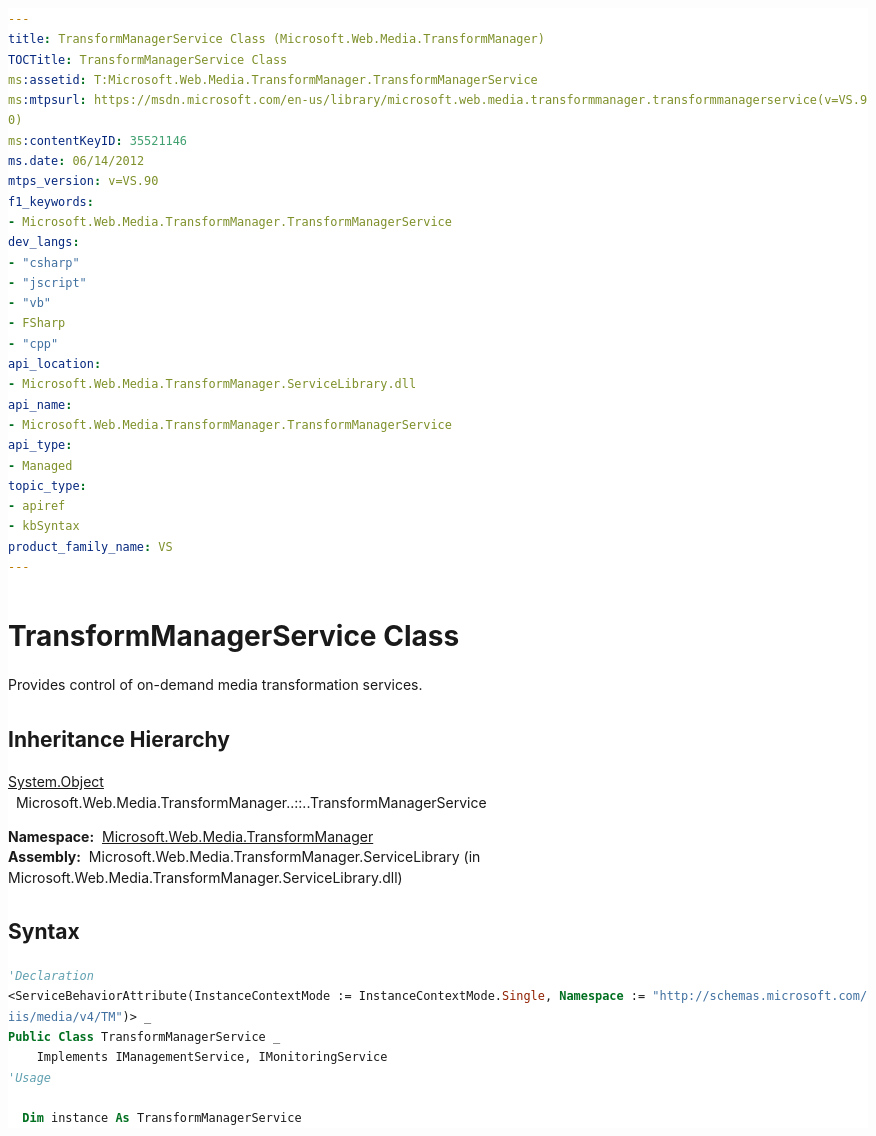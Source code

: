 ```yaml
---
title: TransformManagerService Class (Microsoft.Web.Media.TransformManager)
TOCTitle: TransformManagerService Class
ms:assetid: T:Microsoft.Web.Media.TransformManager.TransformManagerService
ms:mtpsurl: https://msdn.microsoft.com/en-us/library/microsoft.web.media.transformmanager.transformmanagerservice(v=VS.90)
ms:contentKeyID: 35521146
ms.date: 06/14/2012
mtps_version: v=VS.90
f1_keywords:
- Microsoft.Web.Media.TransformManager.TransformManagerService
dev_langs:
- "csharp"
- "jscript"
- "vb"
- FSharp
- "cpp"
api_location:
- Microsoft.Web.Media.TransformManager.ServiceLibrary.dll
api_name:
- Microsoft.Web.Media.TransformManager.TransformManagerService
api_type:
- Managed
topic_type:
- apiref
- kbSyntax
product_family_name: VS
---
```


# TransformManagerService Class

Provides control of on-demand media transformation services.

## Inheritance Hierarchy

[System.Object](https://msdn.microsoft.com/library/e5kfa45b)  
  Microsoft.Web.Media.TransformManager..::..TransformManagerService  

**Namespace:**  [Microsoft.Web.Media.TransformManager](microsoft-web-media-transformmanager-namespace.md)  
**Assembly:**  Microsoft.Web.Media.TransformManager.ServiceLibrary (in Microsoft.Web.Media.TransformManager.ServiceLibrary.dll)

## Syntax

```vb
'Declaration
<ServiceBehaviorAttribute(InstanceContextMode := InstanceContextMode.Single, Namespace := "http://schemas.microsoft.com/iis/media/v4/TM")> _
Public Class TransformManagerService _
    Implements IManagementService, IMonitoringService
'Usage

  Dim instance As TransformManagerService
```
